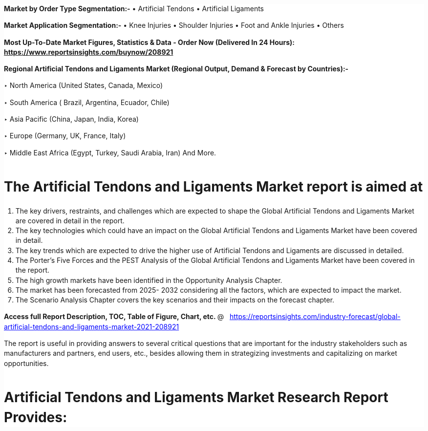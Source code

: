 <strong>Market by Order Type Segmentation:-</strong>
• Artificial Tendons
• Artificial Ligaments

<strong>Market Application Segmentation:-</strong>
• Knee Injuries
• Shoulder Injuries
• Foot and Ankle Injuries
• Others

<strong>Most Up-To-Date Market Figures, Statistics & Data - Order Now (Delivered In 24 Hours): <a href=https://www.reportsinsights.com/buynow/208921>https://www.reportsinsights.com/buynow/208921</a></strong>

<strong>Regional Artificial Tendons and Ligaments Market (Regional Output, Demand &amp; Forecast by Countries):-</strong>

‣ North America (United States, Canada, Mexico)

‣ South America ( Brazil, Argentina, Ecuador, Chile)

‣ Asia Pacific (China, Japan, India, Korea)

‣ Europe (Germany, UK, France, Italy)

‣ Middle East Africa (Egypt, Turkey, Saudi Arabia, Iran) And More.

# <strong>The Artificial Tendons and Ligaments Market report is aimed at</strong>
<ol>
  <li>The key drivers, restraints, and challenges which are expected to shape the Global Artificial Tendons and Ligaments Market are covered in detail in the report.</li>
  <li>The key technologies which could have an impact on the Global Artificial Tendons and Ligaments Market have been covered in detail.</li>
  <li>The key trends which are expected to drive the higher use of Artificial Tendons and Ligaments are discussed in detailed.</li>
  <li>The Porter’s Five Forces and the PEST Analysis of the Global Artificial Tendons and Ligaments Market have been covered in the report.</li>
  <li>The high growth markets have been identified in the Opportunity Analysis Chapter.</li>
  <li>The market has been forecasted from 2025- 2032 considering all the factors, which are expected to impact the market.</li>
  <li>The Scenario Analysis Chapter covers the key scenarios and their impacts on the forecast chapter.</li>
</ol>
<strong>Access full Report Description, TOC, Table of Figure, Chart, etc. </strong>@   <a href=https://reportsinsights.com/industry-forecast/global-artificial-tendons-and-ligaments-market-2021-208921 style=color:#0000ff;>https://reportsinsights.com/industry-forecast/global-artificial-tendons-and-ligaments-market-2021-208921</a>

The report is useful in providing answers to several critical questions that are important for the industry stakeholders such as manufacturers and partners, end users, etc., besides allowing them in strategizing investments and capitalizing on market opportunities.

# <strong>Artificial Tendons and Ligaments Market Research Report Provides:</strong>
